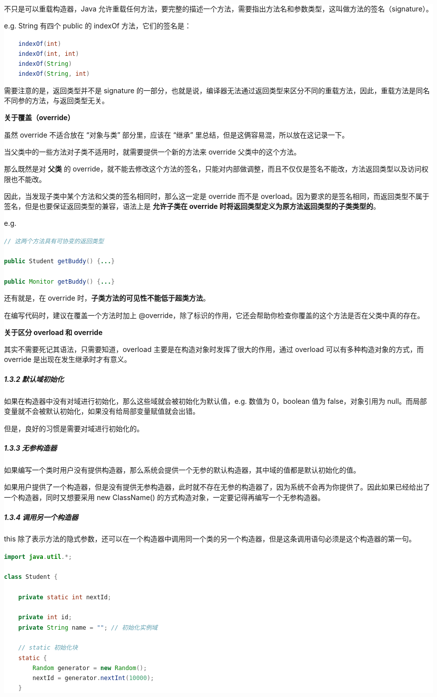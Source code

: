 不只是可以重载构造器，Java 允许重载任何方法，要完整的描述一个方法，需要指出方法名和参数类型，这叫做方法的签名（signature）。

e.g. String 有四个 public 的 indexOf 方法，它们的签名是：
```java
    indexOf(int)
    indexOf(int, int)
    indexOf(String)
    indexOf(String, int)
```
需要注意的是，返回类型并不是 signature 的一部分，也就是说，编译器无法通过返回类型来区分不同的重载方法，因此，重载方法是同名不同参的方法，与返回类型无关。

**关于覆盖（override）**

虽然 override 不适合放在 “对象与类” 部分里，应该在 “继承” 里总结，但是这俩容易混，所以放在这记录一下。

当父类中的一些方法对子类不适用时，就需要提供一个新的方法来 override 父类中的这个方法。

那么既然是对 **父类** 的 override，就不能去修改这个方法的签名，只能对内部做调整，而且不仅仅是签名不能改，方法返回类型以及访问权限也不能改。

因此，当发现子类中某个方法和父类的签名相同时，那么这一定是 override 而不是 overload。因为要求的是签名相同，而返回类型不属于签名，但是也要保证返回类型的兼容，语法上是 **允许子类在 override 时将返回类型定义为原方法返回类型的子类类型的**。

e.g.
```java
// 这两个方法具有可协变的返回类型

public Student getBuddy() {...}

public Monitor getBuddy() {...}
```

还有就是，在 override 时，**子类方法的可见性不能低于超类方法**。

在编写代码时，建议在覆盖一个方法时加上 @override，除了标识的作用，它还会帮助你检查你覆盖的这个方法是否在父类中真的存在。

**关于区分 overload 和 override**

其实不需要死记其语法，只需要知道，overload 主要是在构造对象时发挥了很大的作用，通过 overload 可以有多种构造对象的方式，而 override 是出现在发生继承时才有意义。

##### 1.3.2 默认域初始化

如果在构造器中没有对域进行初始化，那么这些域就会被初始化为默认值，e.g. 数值为 0，boolean 值为 false，对象引用为 null。而局部变量就不会被默认初始化，如果没有给局部变量赋值就会出错。

但是，良好的习惯是需要对域进行初始化的。

##### 1.3.3 无参构造器

如果编写一个类时用户没有提供构造器，那么系统会提供一个无参的默认构造器，其中域的值都是默认初始化的值。

如果用户提供了一个构造器，但是没有提供无参构造器，此时就不存在无参的构造器了，因为系统不会再为你提供了。因此如果已经给出了一个构造器，同时又想要采用 new ClassName() 的方式构造对象，一定要记得再编写一个无参构造器。

##### 1.3.4 调用另一个构造器

this 除了表示方法的隐式参数，还可以在一个构造器中调用同一个类的另一个构造器，但是这条调用语句必须是这个构造器的第一句。

```java
import java.util.*;

class Student {

    private static int nextId;

    private int id;
    private String name = ""; // 初始化实例域

    // static 初始化块
    static {
        Random generator = new Random();
        nextId = generator.nextInt(10000);
    }

```